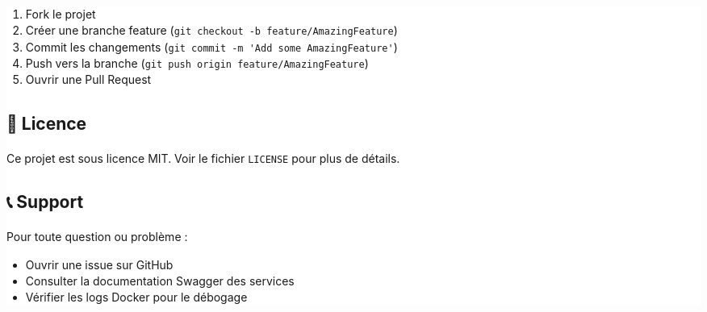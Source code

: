 1. Fork le projet
2. Créer une branche feature (`git checkout -b feature/AmazingFeature`)
3. Commit les changements (`git commit -m 'Add some AmazingFeature'`)
4. Push vers la branche (`git push origin feature/AmazingFeature`)
5. Ouvrir une Pull Request

## 📄 Licence

Ce projet est sous licence MIT. Voir le fichier `LICENSE` pour plus de détails.

## 📞 Support

Pour toute question ou problème :
- Ouvrir une issue sur GitHub
- Consulter la documentation Swagger des services
- Vérifier les logs Docker pour le débogage 